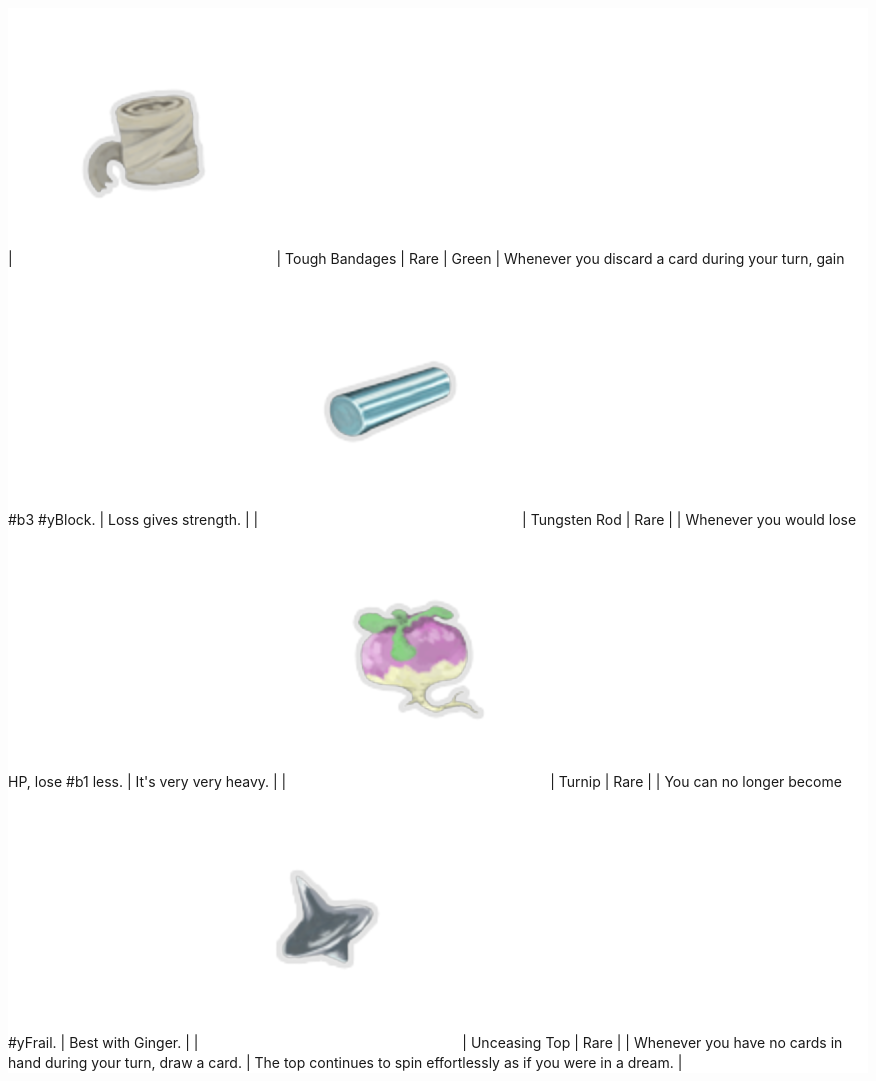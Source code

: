 | ![](relics/ToughBandages.png) | Tough Bandages | Rare | Green | Whenever you discard a card during your turn, gain #b3 #yBlock. | Loss gives strength. |
| ![](relics/TungstenRod.png) | Tungsten Rod | Rare |  | Whenever you would lose HP, lose #b1 less. | It's very very heavy. |
| ![](relics/Turnip.png) | Turnip | Rare |  | You can no longer become #yFrail. | Best with Ginger. |
| ![](relics/UnceasingTop.png) | Unceasing Top | Rare |  | Whenever you have no cards in hand during your turn, draw a card. | The top continues to spin effortlessly as if you were in a dream. |